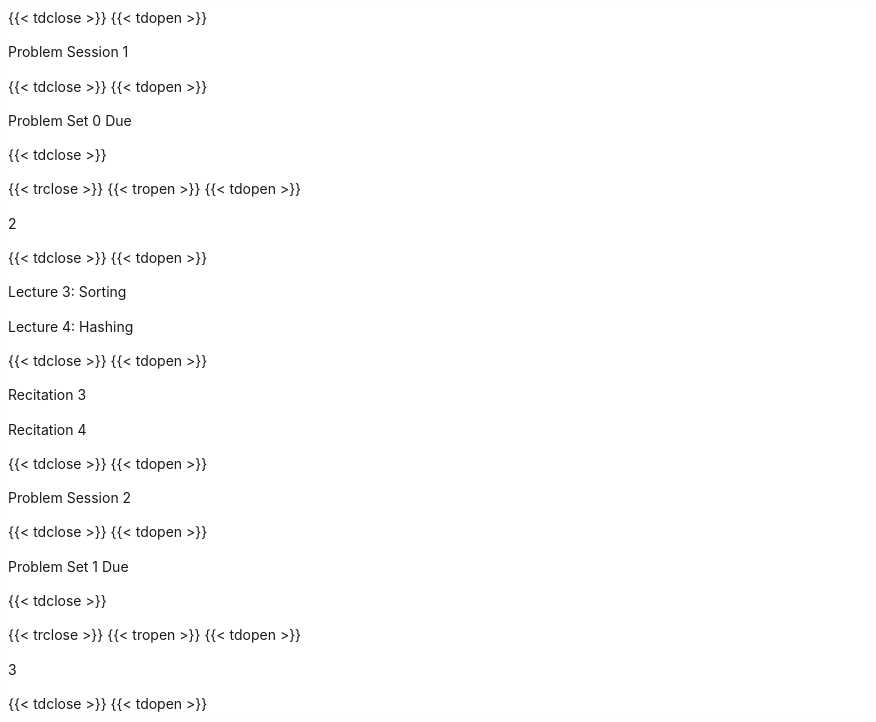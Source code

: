 
{{< tdclose >}}
{{< tdopen >}}


Problem Session 1


{{< tdclose >}}
{{< tdopen >}}


Problem Set 0 Due 


{{< tdclose >}}

{{< trclose >}}
{{< tropen >}}
{{< tdopen >}}


2


{{< tdclose >}}
{{< tdopen >}}


Lecture 3: Sorting

Lecture 4: Hashing


{{< tdclose >}}
{{< tdopen >}}


Recitation 3

Recitation 4


{{< tdclose >}}
{{< tdopen >}}


Problem Session 2


{{< tdclose >}}
{{< tdopen >}}


Problem Set 1 Due


{{< tdclose >}}

{{< trclose >}}
{{< tropen >}}
{{< tdopen >}}


3


{{< tdclose >}}
{{< tdopen >}}
